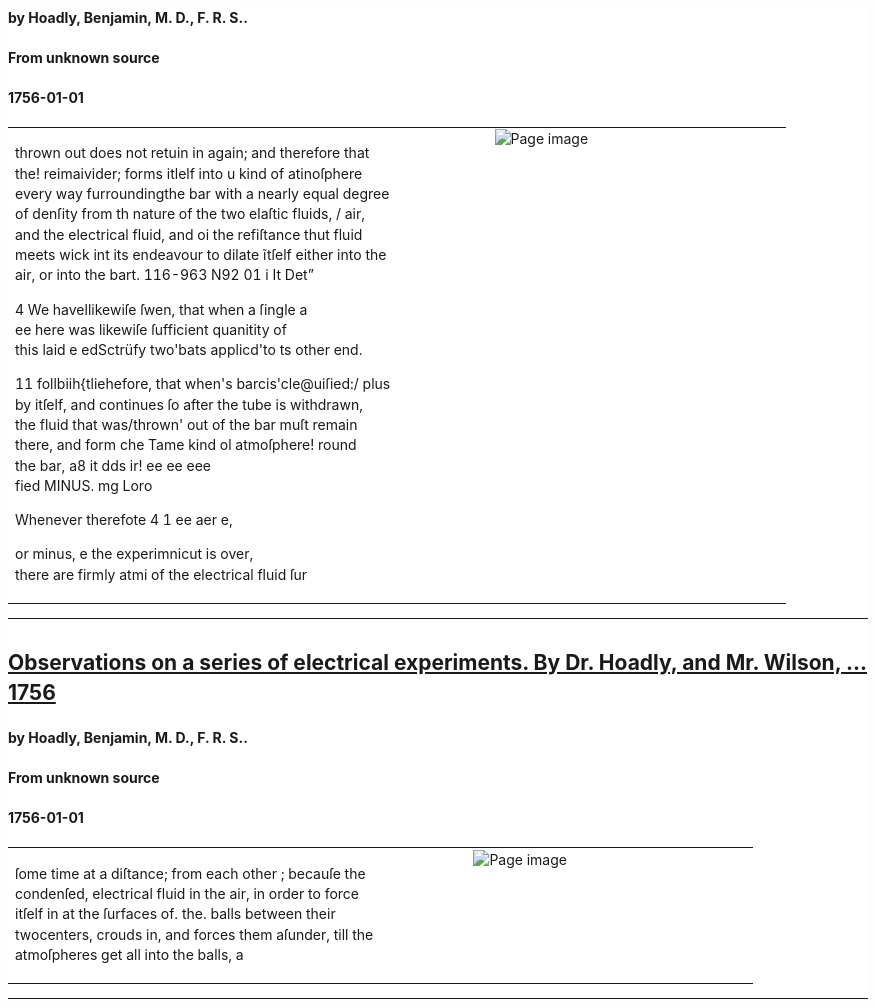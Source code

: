 #### by Hoadly, Benjamin, M. D., F. R. S..

#### From unknown source

#### 1756-01-01

<table style="width: 100%;"><tr><td style="width: 50%">

  
thrown out does not retuin in again; and therefore that  
the! reimaivider; forms itlelf into u kind of atinoſphere  
every way furroundingthe bar with a nearly equal degree  
of denſity from th nature of the two elaſtic fluids, / air,  
and the electrical fluid, and oi the refiſtance thut fluid  
meets wick int its endeavour to dilate ĩtſelf either into the  
air, or into the bart. 116-963 N92 01 i It Det”  
  
4 We havellikewiſe ſwen, that when a ſingle a  
ee here was likewiſe ſufficient quanitity of  
this laid e edSctrüfy two&#x27;bats applicd&#x27;to ts other end.  
  
11 follbiih{tliehefore, that when&#x27;s barcis&#x27;cle@uiſied:/ plus  
by itſelf, and continues ſo after the tube is withdrawn,  
the fluid that was/thrown&#x27; out of the bar muſt remain  
there, and form che Tame kind ol atmoſphere! round  
the bar, a8 it dds ir! ee ee eee  
fied MINUS. mg Loro  
  
Whenever therefote 4 1 ee aer e,  
  
or minus, e the experimnicut is over,  
there are firmly atmi of the electrical fluid ſur
</td><td style="width: 50%; max-height: 75%; margin: auto; display: block;">
<img alt="Page image" src="https://iiif.archive.org/image/iiif/2/bim_eighteenth-century_observations-on-a-series_hoadly-benjamin-m-d-_1756%2Fbim_eighteenth-century_observations-on-a-series_hoadly-benjamin-m-d-_1756_jp2.zip%2Fbim_eighteenth-century_observations-on-a-series_hoadly-benjamin-m-d-_1756_jp2%2Fbim_eighteenth-century_observations-on-a-series_hoadly-benjamin-m-d-_1756_0020.jp2/pct:9.929806539976031,30.49564020192749,57.31895223420647,39.754474529600735/!600,600/0/default.jpg"/>
</td>
</tr></table>

---

## [Observations on a series of electrical experiments. By Dr. Hoadly, and Mr. Wilson, ...  1756](https://archive.org/details/bim_eighteenth-century_observations-on-a-series_hoadly-benjamin-m-d-_1756/page/n22/mode/1up?view=theater)

#### by Hoadly, Benjamin, M. D., F. R. S..

#### From unknown source

#### 1756-01-01

<table style="width: 100%;"><tr><td style="width: 50%">

  
ſome time at a diſtance; from each other ; becauſe the  
condenſed, electrical fluid in the air, in order to force  
itſelf in at the ſurfaces of. the. balls between their  
twocenters, crouds in, and forces them aſunder, till the  
atmoſpheres get all into the balls, a
</td><td style="width: 50%; max-height: 75%; margin: auto; display: block;">
<img alt="Page image" src="https://iiif.archive.org/image/iiif/2/bim_eighteenth-century_observations-on-a-series_hoadly-benjamin-m-d-_1756%2Fbim_eighteenth-century_observations-on-a-series_hoadly-benjamin-m-d-_1756_jp2.zip%2Fbim_eighteenth-century_observations-on-a-series_hoadly-benjamin-m-d-_1756_jp2%2Fbim_eighteenth-century_observations-on-a-series_hoadly-benjamin-m-d-_1756_0022.jp2/pct:10.349531116794545,51.70324645633288,54.76555839727195,11.957018747142204/!600,600/0/default.jpg"/>
</td>
</tr></table>

---